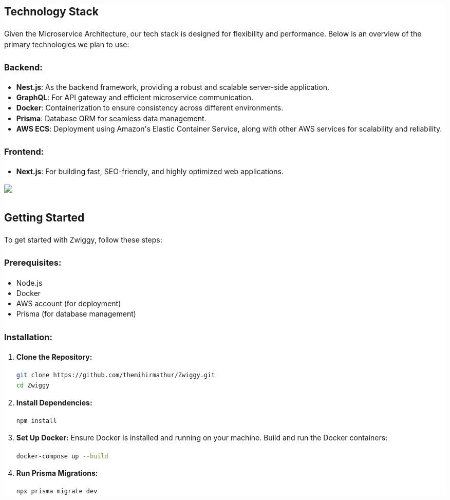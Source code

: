 ## Technology Stack

Given the Microservice Architecture, our tech stack is designed for flexibility and performance. Below is an overview of the primary technologies we plan to use:

### Backend:
- **Nest.js**: As the backend framework, providing a robust and scalable server-side application.
- **GraphQL**: For API gateway and efficient microservice communication.
- **Docker**: Containerization to ensure consistency across different environments.
- **Prisma**: Database ORM for seamless data management.
- **AWS ECS**: Deployment using Amazon's Elastic Container Service, along with other AWS services for scalability and reliability.

### Frontend:
- **Next.js**: For building fast, SEO-friendly, and highly optimized web applications.

<p align="left">
  <img src="https://www.animatedimages.org/data/media/562/animated-line-image-0184.gif" width="1920" 
</p>

## Getting Started

To get started with Zwiggy, follow these steps:

### Prerequisites:
- Node.js
- Docker
- AWS account (for deployment)
- Prisma (for database management)

### Installation:

1. **Clone the Repository:**
   ```bash
   git clone https://github.com/themihirmathur/Zwiggy.git
   cd Zwiggy
   ```

2. **Install Dependencies:**
   ```bash
   npm install
   ```

3. **Set Up Docker:**
   Ensure Docker is installed and running on your machine. Build and run the Docker containers:
   ```bash
   docker-compose up --build
   ```

4. **Run Prisma Migrations:**
   ```bash
   npx prisma migrate dev
   ```
